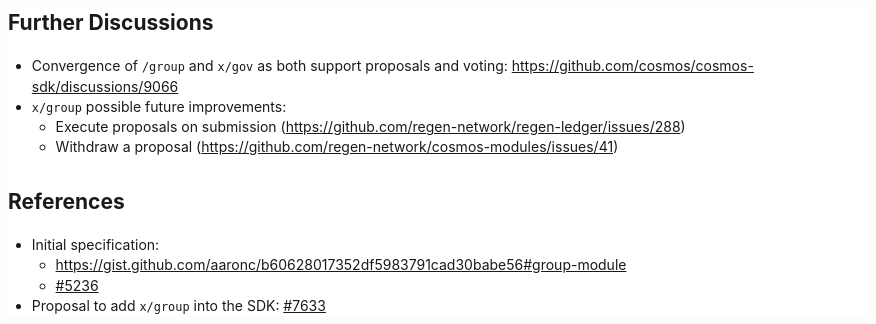 ## Further Discussions

- Convergence of `/group` and `x/gov` as both support proposals and voting: https://github.com/cosmos/cosmos-sdk/discussions/9066
- `x/group` possible future improvements:
  - Execute proposals on submission (https://github.com/regen-network/regen-ledger/issues/288)
  - Withdraw a proposal (https://github.com/regen-network/cosmos-modules/issues/41) 

## References

- Initial specification:
  - https://gist.github.com/aaronc/b60628017352df5983791cad30babe56#group-module
  - [#5236](https://github.com/cosmos/cosmos-sdk/pull/5236)
- Proposal to add `x/group` into the SDK: [#7633](https://github.com/cosmos/cosmos-sdk/issues/7633)
